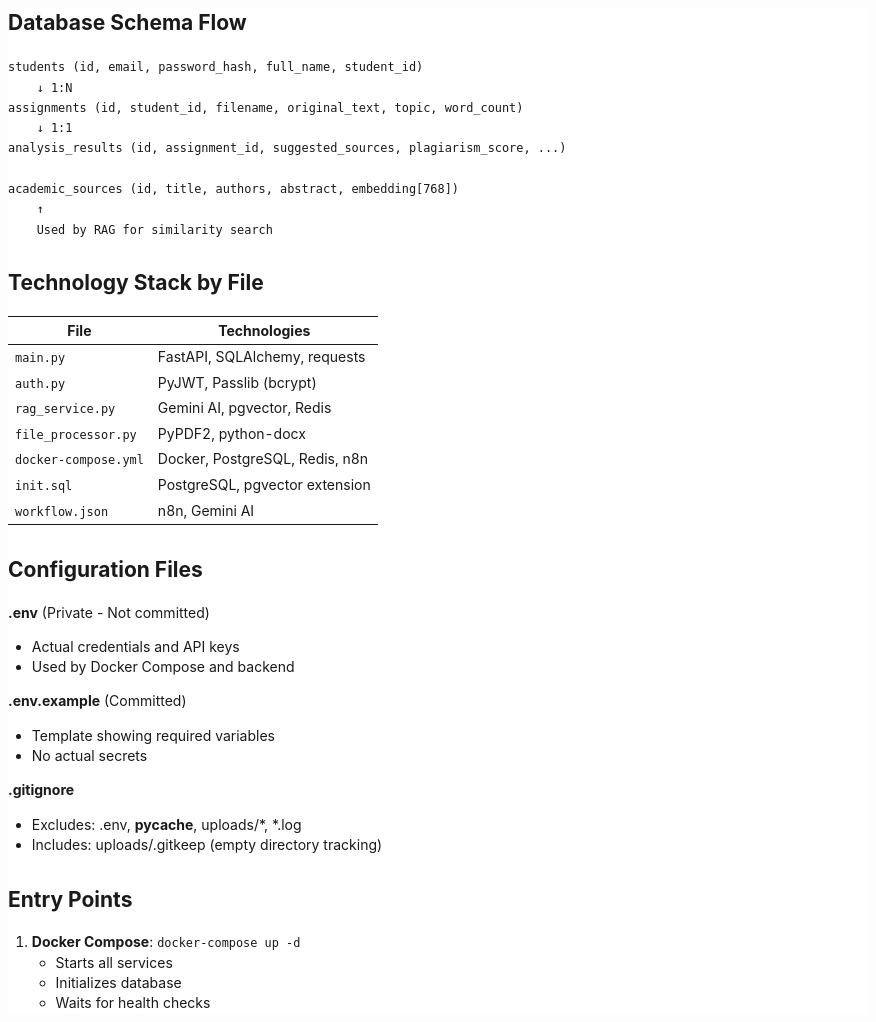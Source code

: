 ## Database Schema Flow

```
students (id, email, password_hash, full_name, student_id)
    ↓ 1:N
assignments (id, student_id, filename, original_text, topic, word_count)
    ↓ 1:1
analysis_results (id, assignment_id, suggested_sources, plagiarism_score, ...)

academic_sources (id, title, authors, abstract, embedding[768])
    ↑
    Used by RAG for similarity search
```

## Technology Stack by File

| File | Technologies |
|------|-------------|
| `main.py` | FastAPI, SQLAlchemy, requests |
| `auth.py` | PyJWT, Passlib (bcrypt) |
| `rag_service.py` | Gemini AI, pgvector, Redis |
| `file_processor.py` | PyPDF2, python-docx |
| `docker-compose.yml` | Docker, PostgreSQL, Redis, n8n |
| `init.sql` | PostgreSQL, pgvector extension |
| `workflow.json` | n8n, Gemini AI |

## Configuration Files

**.env** (Private - Not committed)
- Actual credentials and API keys
- Used by Docker Compose and backend

**.env.example** (Committed)
- Template showing required variables
- No actual secrets

**.gitignore**
- Excludes: .env, __pycache__, uploads/*, *.log
- Includes: uploads/.gitkeep (empty directory tracking)

## Entry Points

1. **Docker Compose**: `docker-compose up -d`
   - Starts all services
   - Initializes database
   - Waits for health checks
